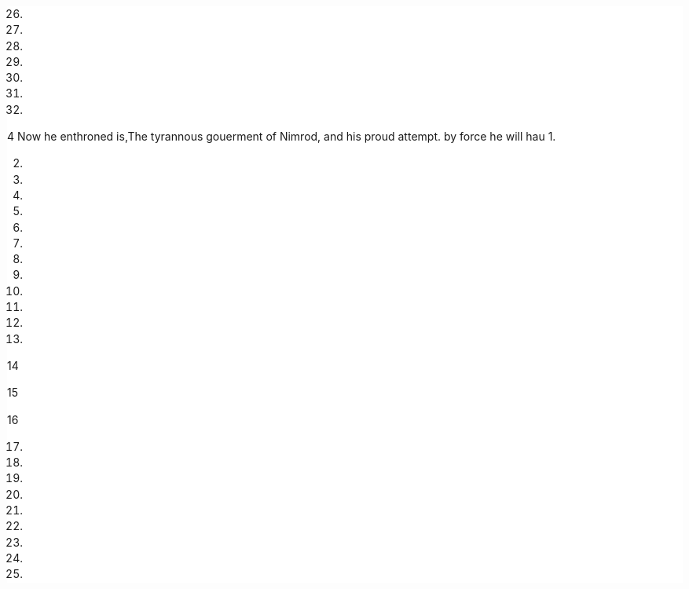 26.

27.

28.

29.

30.

31.

32.
4 Now he enthroned is,The tyrannous gouerment of Nimrod, and his proud attempt. by force he will hau
1.

2.

3.

4.

5.

6.

7.

8.

9.

10.

11.

12.

13.

14

15

16

17.

18.

19.

20.

21.

22.

23.

24.

25.
